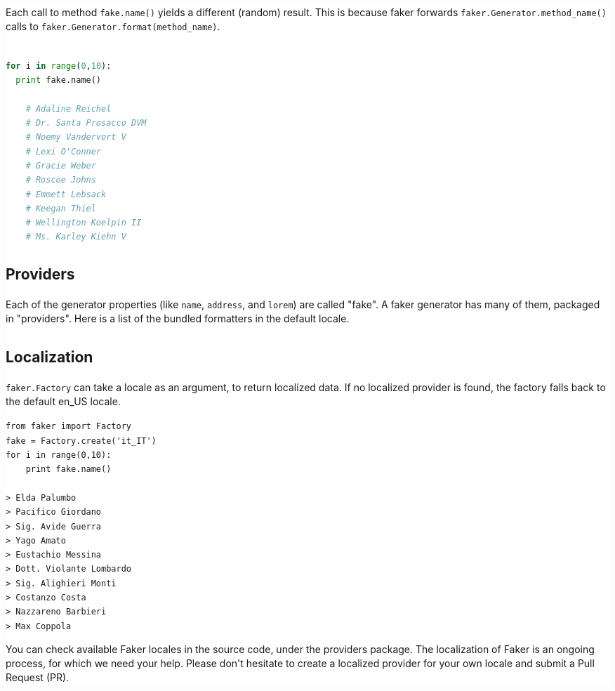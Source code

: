 Each call to method `fake.name()` yields a different (random) result.
This is because faker forwards `faker.Generator.method_name()` calls to `faker.Generator.format(method_name)`.

```python

for i in range(0,10):
  print fake.name()

	# Adaline Reichel
	# Dr. Santa Prosacco DVM
	# Noemy Vandervort V
	# Lexi O'Conner
	# Gracie Weber
	# Roscoe Johns
	# Emmett Lebsack
	# Keegan Thiel
	# Wellington Koelpin II
	# Ms. Karley Kiehn V
```

## Providers

Each of the generator properties (like `name`, `address`, and `lorem`) are called "fake".
A faker generator has many of them, packaged in "providers". Here is a list of the bundled formatters in the default locale.

## Localization

`faker.Factory` can take a locale as an argument, to return localized data.
If no localized provider is found, the factory falls back to the default en_US locale.

    from faker import Factory
    fake = Factory.create('it_IT')
    for i in range(0,10):
        print fake.name()

    > Elda Palumbo
    > Pacifico Giordano
    > Sig. Avide Guerra
    > Yago Amato
    > Eustachio Messina
    > Dott. Violante Lombardo
    > Sig. Alighieri Monti
    > Costanzo Costa
    > Nazzareno Barbieri
    > Max Coppola

You can check available Faker locales in the source code, under the providers package.
The localization of Faker is an ongoing process, for which we need your help.
Please don't hesitate to create a localized provider for your own locale and submit
a Pull Request (PR).
